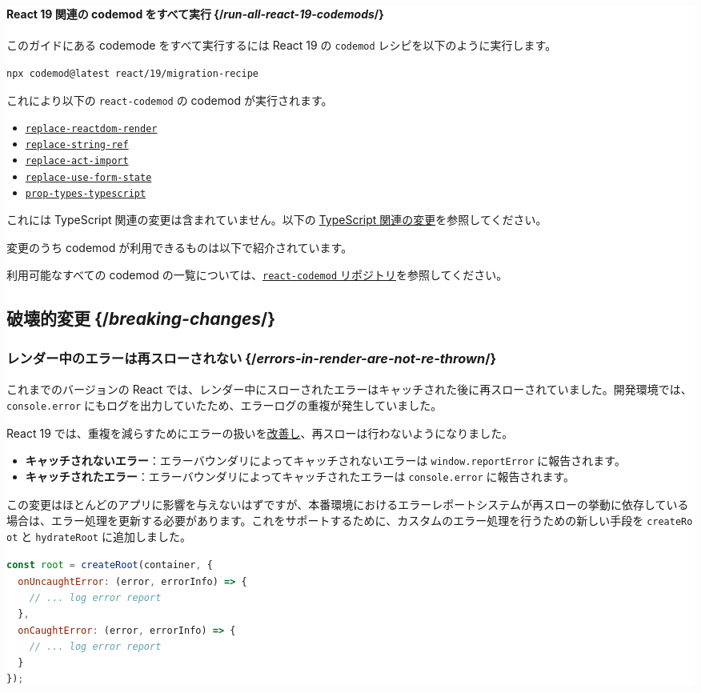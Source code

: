 #### React 19 関連の codemod をすべて実行 {/*run-all-react-19-codemods*/}

このガイドにある codemode をすべて実行するには React 19 の `codemod` レシピを以下のように実行します。

```bash
npx codemod@latest react/19/migration-recipe
```

これにより以下の `react-codemod` の codemod が実行されます。
- [`replace-reactdom-render`](https://github.com/reactjs/react-codemod?tab=readme-ov-file#replace-reactdom-render) 
- [`replace-string-ref`](https://github.com/reactjs/react-codemod?tab=readme-ov-file#replace-string-ref)
- [`replace-act-import`](https://github.com/reactjs/react-codemod?tab=readme-ov-file#replace-act-import)
- [`replace-use-form-state`](https://github.com/reactjs/react-codemod?tab=readme-ov-file#replace-use-form-state) 
- [`prop-types-typescript`](TODO)

これには TypeScript 関連の変更は含まれていません。以下の [TypeScript 関連の変更](#typescript-changes)を参照してください。

</Note>

変更のうち codemod が利用できるものは以下で紹介されています。

利用可能なすべての codemod の一覧については、[`react-codemod` リポジトリ](https://github.com/reactjs/react-codemod)を参照してください。

## 破壊的変更 {/*breaking-changes*/}

### レンダー中のエラーは再スローされない {/*errors-in-render-are-not-re-thrown*/}

これまでのバージョンの React では、レンダー中にスローされたエラーはキャッチされた後に再スローされていました。開発環境では、`console.error` にもログを出力していたため、エラーログの重複が発生していました。

React 19 では、重複を減らすためにエラーの扱いを[改善し](/blog/2024/04/25/react-19#error-handling)、再スローは行わないようになりました。

- **キャッチされないエラー**：エラーバウンダリによってキャッチされないエラーは `window.reportError` に報告されます。
- **キャッチされたエラー**：エラーバウンダリによってキャッチされたエラーは `console.error` に報告されます。

この変更はほとんどのアプリに影響を与えないはずですが、本番環境におけるエラーレポートシステムが再スローの挙動に依存している場合は、エラー処理を更新する必要があります。これをサポートするために、カスタムのエラー処理を行うための新しい手段を `createRoot` と `hydrateRoot` に追加しました。

```js [[1, 2, "onUncaughtError"], [2, 5, "onCaughtError"]]
const root = createRoot(container, {
  onUncaughtError: (error, errorInfo) => {
    // ... log error report
  },
  onCaughtError: (error, errorInfo) => {
    // ... log error report
  }
});
```
